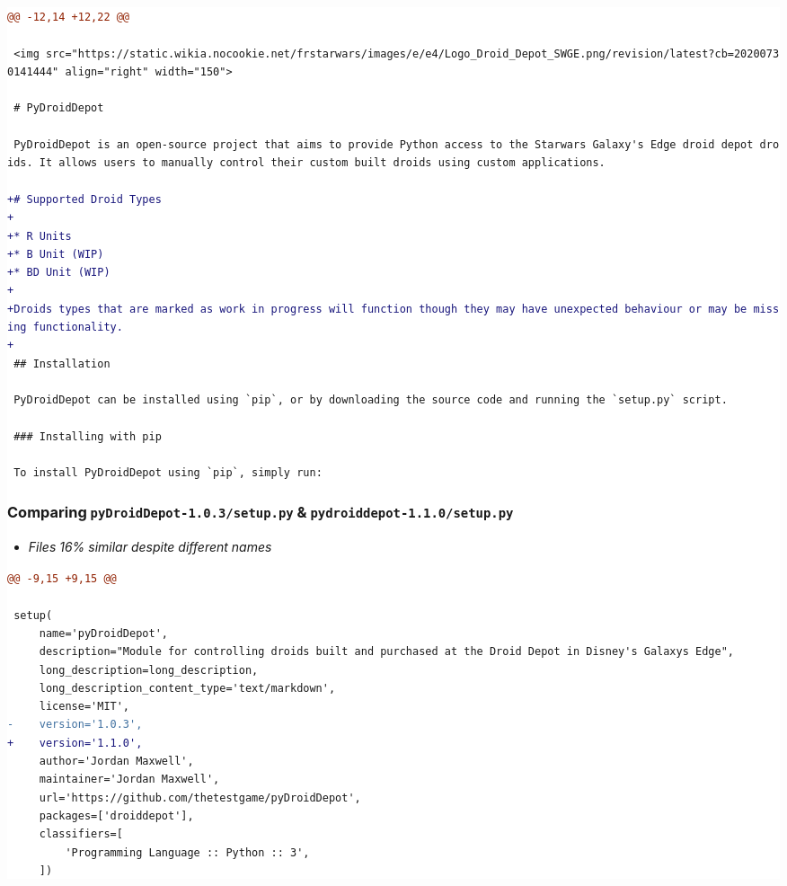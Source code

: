 ```diff
@@ -12,14 +12,22 @@
 
 <img src="https://static.wikia.nocookie.net/frstarwars/images/e/e4/Logo_Droid_Depot_SWGE.png/revision/latest?cb=20200730141444" align="right" width="150">
 
 # PyDroidDepot
 
 PyDroidDepot is an open-source project that aims to provide Python access to the Starwars Galaxy's Edge droid depot droids. It allows users to manually control their custom built droids using custom applications.
 
+# Supported Droid Types
+
+* R Units 
+* B Unit (WIP)
+* BD Unit (WIP)
+
+Droids types that are marked as work in progress will function though they may have unexpected behaviour or may be missing functionality.
+
 ## Installation
 
 PyDroidDepot can be installed using `pip`, or by downloading the source code and running the `setup.py` script.
 
 ### Installing with pip
 
 To install PyDroidDepot using `pip`, simply run:
```

### Comparing `pyDroidDepot-1.0.3/setup.py` & `pydroiddepot-1.1.0/setup.py`

 * *Files 16% similar despite different names*

```diff
@@ -9,15 +9,15 @@
 
 setup(
     name='pyDroidDepot',
     description="Module for controlling droids built and purchased at the Droid Depot in Disney's Galaxys Edge",
     long_description=long_description,
     long_description_content_type='text/markdown',
     license='MIT',
-    version='1.0.3',
+    version='1.1.0',
     author='Jordan Maxwell',
     maintainer='Jordan Maxwell',
     url='https://github.com/thetestgame/pyDroidDepot',
     packages=['droiddepot'],
     classifiers=[
         'Programming Language :: Python :: 3',
     ])
```

